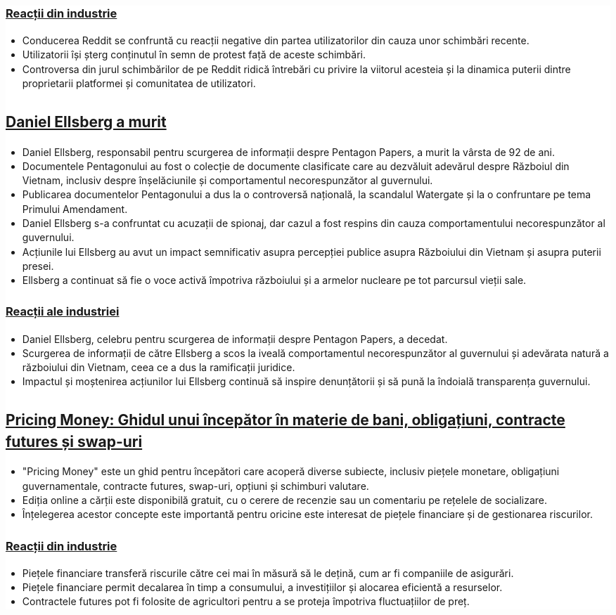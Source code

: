 ### [Reacții din industrie](http://news.ycombinator.com/item?id=36358408)

- Conducerea Reddit se confruntă cu reacții negative din partea utilizatorilor din cauza unor schimbări recente.
- Utilizatorii își șterg conținutul în semn de protest față de aceste schimbări.
- Controversa din jurul schimbărilor de pe Reddit ridică întrebări cu privire la viitorul acesteia și la dinamica puterii dintre proprietarii platformei și comunitatea de utilizatori.

## [Daniel Ellsberg a murit](https://www.nytimes.com/2023/06/16/us/daniel-ellsberg-dead.html)

- Daniel Ellsberg, responsabil pentru scurgerea de informații despre Pentagon Papers, a murit la vârsta de 92 de ani.
- Documentele Pentagonului au fost o colecție de documente clasificate care au dezvăluit adevărul despre Războiul din Vietnam, inclusiv despre înșelăciunile și comportamentul necorespunzător al guvernului.
- Publicarea documentelor Pentagonului a dus la o controversă națională, la scandalul Watergate și la o confruntare pe tema Primului Amendament.
- Daniel Ellsberg s-a confruntat cu acuzații de spionaj, dar cazul a fost respins din cauza comportamentului necorespunzător al guvernului.
- Acțiunile lui Ellsberg au avut un impact semnificativ asupra percepției publice asupra Războiului din Vietnam și asupra puterii presei.
- Ellsberg a continuat să fie o voce activă împotriva războiului și a armelor nucleare pe tot parcursul vieții sale.

### [Reacții ale industriei](http://news.ycombinator.com/item?id=36362042)

- Daniel Ellsberg, celebru pentru scurgerea de informații despre Pentagon Papers, a decedat.
- Scurgerea de informații de către Ellsberg a scos la iveală comportamentul necorespunzător al guvernului și adevărata natură a războiului din Vietnam, ceea ce a dus la ramificații juridice.
- Impactul și moștenirea acțiunilor lui Ellsberg continuă să inspire denunțătorii și să pună la îndoială transparența guvernului.

## [Pricing Money: Ghidul unui începător în materie de bani, obligațiuni, contracte futures și swap-uri](http://www.jdawiseman.com/books/pricing-money/Pricing_Money_JDAWiseman.html)

- "Pricing Money" este un ghid pentru începători care acoperă diverse subiecte, inclusiv piețele monetare, obligațiuni guvernamentale, contracte futures, swap-uri, opțiuni și schimburi valutare.
- Ediția online a cărții este disponibilă gratuit, cu o cerere de recenzie sau un comentariu pe rețelele de socializare.
- Înțelegerea acestor concepte este importantă pentru oricine este interesat de piețele financiare și de gestionarea riscurilor.

### [Reacții din industrie](http://news.ycombinator.com/item?id=36358754)

- Piețele financiare transferă riscurile către cei mai în măsură să le dețină, cum ar fi companiile de asigurări.
- Piețele financiare permit decalarea în timp a consumului, a investițiilor și alocarea eficientă a resurselor.
- Contractele futures pot fi folosite de agricultori pentru a se proteja împotriva fluctuațiilor de preț.
